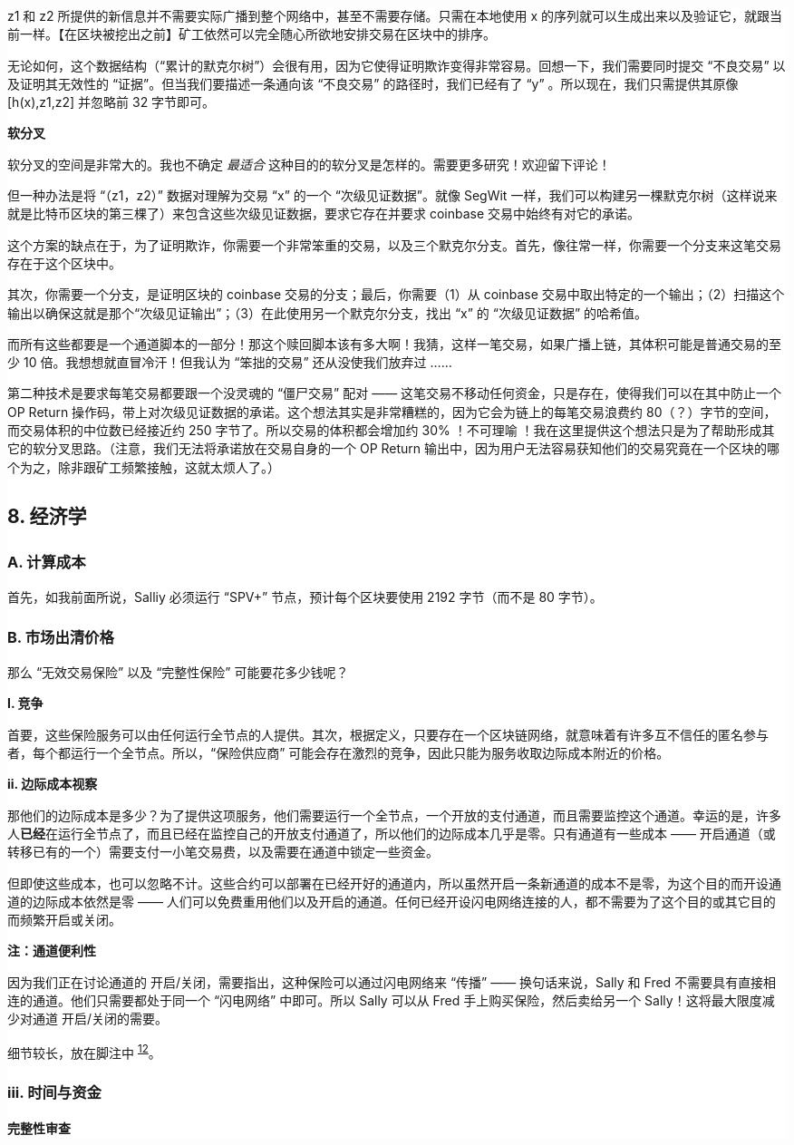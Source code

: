 z1 和 z2 所提供的新信息并不需要实际广播到整个网络中，甚至不需要存储。只需在本地使用 x 的序列就可以生成出来以及验证它，就跟当前一样。【在区块被挖出之前】矿工依然可以完全随心所欲地安排交易在区块中的排序。

无论如何，这个数据结构（“累计的默克尔树”）会很有用，因为它使得证明欺诈变得非常容易。回想一下，我们需要同时提交 “不良交易” 以及证明其无效性的 “证据”。但当我们要描述一条通向该 “不良交易” 的路径时，我们已经有了 “y” 。所以现在，我们只需提供其原像 [h(x),z1,z2] 并忽略前 32 字节即可。

**软分叉**

软分叉的空间是非常大的。我也不确定 *最适合* 这种目的的软分叉是怎样的。需要更多研究！欢迎留下评论！

但一种办法是将 “（z1，z2）” 数据对理解为交易 “x” 的一个 “次级见证数据”。就像 SegWit 一样，我们可以构建另一棵默克尔树（这样说来就是比特币区块的第三棵了）来包含这些次级见证数据，要求它存在并要求 coinbase 交易中始终有对它的承诺。

这个方案的缺点在于，为了证明欺诈，你需要一个非常笨重的交易，以及三个默克尔分支。首先，像往常一样，你需要一个分支来这笔交易存在于这个区块中。

其次，你需要一个分支，是证明区块的 coinbase 交易的分支；最后，你需要（1）从 coinbase 交易中取出特定的一个输出；（2）扫描这个输出以确保这就是那个“次级见证输出”；（3）在此使用另一个默克尔分支，找出 “x” 的 “次级见证数据” 的哈希值。

而所有这些都要是一个通道脚本的一部分！那这个赎回脚本该有多大啊！我猜，这样一笔交易，如果广播上链，其体积可能是普通交易的至少 10 倍。我想想就直冒冷汗！但我认为 “笨拙的交易” 还从没使我们放弃过 ……

第二种技术是要求每笔交易都要跟一个没灵魂的 “僵尸交易” 配对 —— 这笔交易不移动任何资金，只是存在，使得我们可以在其中防止一个 OP Return 操作码，带上对次级见证数据的承诺。这个想法其实是非常糟糕的，因为它会为链上的每笔交易浪费约 80（？）字节的空间，而交易体积的中位数已经接近约 250 字节了。所以交易的体积都会增加约 30% ！不可理喻 ！我在这里提供这个想法只是为了帮助形成其它的软分叉思路。（注意，我们无法将承诺放在交易自身的一个 OP Return 输出中，因为用户无法容易获知他们的交易究竟在一个区块的哪个为之，除非跟矿工频繁接触，这就太烦人了。）

## 8. 经济学

### A. 计算成本

首先，如我前面所说，Salliy 必须运行 “SPV+” 节点，预计每个区块要使用 2192 字节（而不是 80 字节）。

### B. 市场出清价格

那么 “无效交易保险” 以及 “完整性保险” 可能要花多少钱呢？

**I. 竞争**

首要，这些保险服务可以由任何运行全节点的人提供。其次，根据定义，只要存在一个区块链网络，就意味着有许多互不信任的匿名参与者，每个都运行一个全节点。所以，“保险供应商” 可能会存在激烈的竞争，因此只能为服务收取边际成本附近的价格。

**ii. 边际成本视察**

那他们的边际成本是多少？为了提供这项服务，他们需要运行一个全节点，一个开放的支付通道，而且需要监控这个通道。幸运的是，许多人**已经**在运行全节点了，而且已经在监控自己的开放支付通道了，所以他们的边际成本几乎是零。只有通道有一些成本 —— 开启通道（或转移已有的一个）需要支付一小笔交易费，以及需要在通道中锁定一些资金。

但即使这些成本，也可以忽略不计。这些合约可以部署在已经开好的通道内，所以虽然开启一条新通道的成本不是零，为这个目的而开设通道的边际成本依然是零 —— 人们可以免费重用他们以及开启的通道。任何已经开设闪电网络连接的人，都不需要为了这个目的或其它目的而频繁开启或关闭。

**注：通道便利性**

因为我们正在讨论通道的 开启/关闭，需要指出，这种保险可以通过闪电网络来 “传播” —— 换句话来说，Sally 和 Fred 不需要具有直接相连的通道。他们只需要都处于同一个 “闪电网络” 中即可。所以 Sally 可以从 Fred 手上购买保险，然后卖给另一个 Sally！这将最大限度减少对通道 开启/关闭的需要。

细节较长，放在脚注中 <sup><a href="#note12" id="jump-12">12</a></sup>。

### iii. 时间与资金

**完整性审查**
